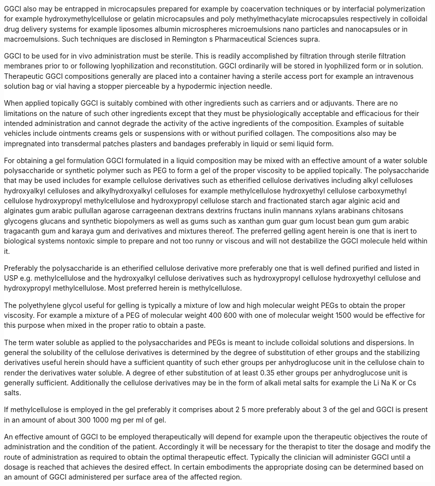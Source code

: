 GGCI also may be entrapped in microcapsules prepared for example by coacervation techniques or by interfacial polymerization for example hydroxymethylcellulose or gelatin microcapsules and poly methylmethacylate microcapsules respectively in colloidal drug delivery systems for example liposomes albumin microspheres microemulsions nano particles and nanocapsules or in macroemulsions. Such techniques are disclosed in Remington s Pharmaceutical Sciences supra.

GGCI to be used for in vivo administration must be sterile. This is readily accomplished by filtration through sterile filtration membranes prior to or following lyophilization and reconstitution. GGCI ordinarily will be stored in lyophilized form or in solution. Therapeutic GGCI compositions generally are placed into a container having a sterile access port for example an intravenous solution bag or vial having a stopper pierceable by a hypodermic injection needle.

When applied topically GGCI is suitably combined with other ingredients such as carriers and or adjuvants. There are no limitations on the nature of such other ingredients except that they must be physiologically acceptable and efficacious for their intended administration and cannot degrade the activity of the active ingredients of the composition. Examples of suitable vehicles include ointments creams gels or suspensions with or without purified collagen. The compositions also may be impregnated into transdermal patches plasters and bandages preferably in liquid or semi liquid form.

For obtaining a gel formulation GGCI formulated in a liquid composition may be mixed with an effective amount of a water soluble polysaccharide or synthetic polymer such as PEG to form a gel of the proper viscosity to be applied topically. The polysaccharide that may be used includes for example cellulose derivatives such as etherified cellulose derivatives including alkyl celluloses hydroxyalkyl celluloses and alkylhydroxyalkyl celluloses for example methylcellulose hydroxyethyl cellulose carboxymethyl cellulose hydroxypropyl methylcellulose and hydroxypropyl cellulose starch and fractionated starch agar alginic acid and alginates gum arabic pullullan agarose carrageenan dextrans dextrins fructans inulin mannans xylans arabinans chitosans glycogens glucans and synthetic biopolymers as well as gums such as xanthan gum guar gum locust bean gum gum arabic tragacanth gum and karaya gum and derivatives and mixtures thereof. The preferred gelling agent herein is one that is inert to biological systems nontoxic simple to prepare and not too runny or viscous and will not destabilize the GGCI molecule held within it.

Preferably the polysaccharide is an etherified cellulose derivative more preferably one that is well defined purified and listed in USP e.g. methylcellulose and the hydroxyalkyl cellulose derivatives such as hydroxypropyl cellulose hydroxyethyl cellulose and hydroxypropyl methylcellulose. Most preferred herein is methylcellulose.

The polyethylene glycol useful for gelling is typically a mixture of low and high molecular weight PEGs to obtain the proper viscosity. For example a mixture of a PEG of molecular weight 400 600 with one of molecular weight 1500 would be effective for this purpose when mixed in the proper ratio to obtain a paste.

The term water soluble as applied to the polysaccharides and PEGs is meant to include colloidal solutions and dispersions. In general the solubility of the cellulose derivatives is determined by the degree of substitution of ether groups and the stabilizing derivatives useful herein should have a sufficient quantity of such ether groups per anhydroglucose unit in the cellulose chain to render the derivatives water soluble. A degree of ether substitution of at least 0.35 ether groups per anhydroglucose unit is generally sufficient. Additionally the cellulose derivatives may be in the form of alkali metal salts for example the Li Na K or Cs salts.

If methylcellulose is employed in the gel preferably it comprises about 2 5 more preferably about 3 of the gel and GGCI is present in an amount of about 300 1000 mg per ml of gel.

An effective amount of GGCI to be employed therapeutically will depend for example upon the therapeutic objectives the route of administration and the condition of the patient. Accordingly it will be necessary for the therapist to titer the dosage and modify the route of administration as required to obtain the optimal therapeutic effect. Typically the clinician will administer GGCI until a dosage is reached that achieves the desired effect. In certain embodiments the appropriate dosing can be determined based on an amount of GGCI administered per surface area of the affected region.
